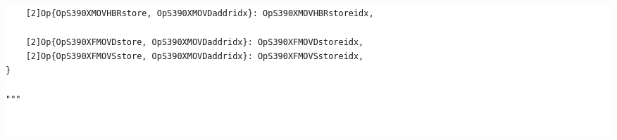 ```
	[2]Op{OpS390XMOVHBRstore, OpS390XMOVDaddridx}: OpS390XMOVHBRstoreidx,

	[2]Op{OpS390XFMOVDstore, OpS390XMOVDaddridx}: OpS390XFMOVDstoreidx,
	[2]Op{OpS390XFMOVSstore, OpS390XMOVDaddridx}: OpS390XFMOVSstoreidx,
}

"""



```